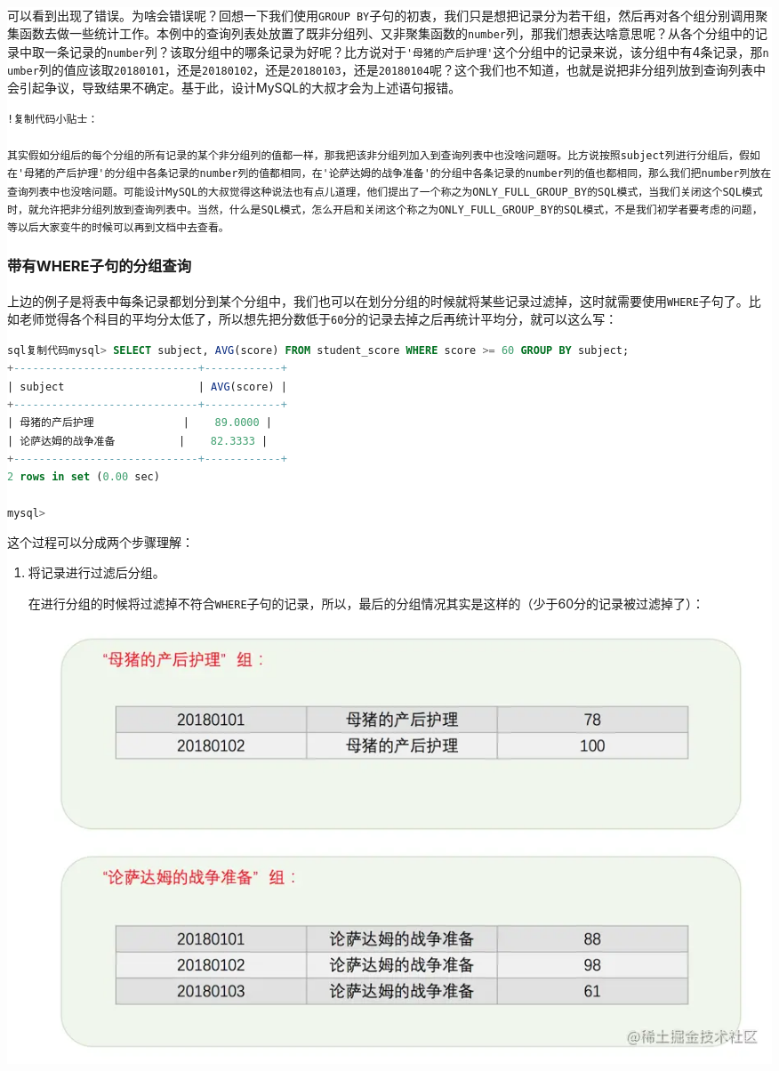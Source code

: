 可以看到出现了错误。为啥会错误呢？回想一下我们使用`GROUP BY`子句的初衷，我们只是想把记录分为若干组，然后再对各个组分别调用聚集函数去做一些统计工作。本例中的查询列表处放置了既非分组列、又非聚集函数的`number`列，那我们想表达啥意思呢？从各个分组中的记录中取一条记录的`number`列？该取分组中的哪条记录为好呢？比方说对于`'母猪的产后护理'`这个分组中的记录来说，该分组中有4条记录，那`number`列的值应该取`20180101`，还是`20180102`，还是`20180103`，还是`20180104`呢？这个我们也不知道，也就是说把非分组列放到查询列表中会引起争议，导致结果不确定。基于此，设计MySQL的大叔才会为上述语句报错。

```!
!复制代码小贴士：

其实假如分组后的每个分组的所有记录的某个非分组列的值都一样，那我把该非分组列加入到查询列表中也没啥问题呀。比方说按照subject列进行分组后，假如在'母猪的产后护理'的分组中各条记录的number列的值都相同，在'论萨达姆的战争准备'的分组中各条记录的number列的值也都相同，那么我们把number列放在查询列表中也没啥问题。可能设计MySQL的大叔觉得这种说法也有点儿道理，他们提出了一个称之为ONLY_FULL_GROUP_BY的SQL模式，当我们关闭这个SQL模式时，就允许把非分组列放到查询列表中。当然，什么是SQL模式，怎么开启和关闭这个称之为ONLY_FULL_GROUP_BY的SQL模式，不是我们初学者要考虑的问题，等以后大家变牛的时候可以再到文档中去查看。
```

### 带有WHERE子句的分组查询

上边的例子是将表中每条记录都划分到某个分组中，我们也可以在划分分组的时候就将某些记录过滤掉，这时就需要使用`WHERE`子句了。比如老师觉得各个科目的平均分太低了，所以想先把分数低于`60`分的记录去掉之后再统计平均分，就可以这么写：

```sql
sql复制代码mysql> SELECT subject, AVG(score) FROM student_score WHERE score >= 60 GROUP BY subject;
+-----------------------------+------------+
| subject                     | AVG(score) |
+-----------------------------+------------+
| 母猪的产后护理              |    89.0000 |
| 论萨达姆的战争准备          |    82.3333 |
+-----------------------------+------------+
2 rows in set (0.00 sec)

mysql>
```

这个过程可以分成两个步骤理解：

1. 将记录进行过滤后分组。

   在进行分组的时候将过滤掉不符合`WHERE`子句的记录，所以，最后的分组情况其实是这样的（少于60分的记录被过滤掉了）：

   ![image_1c7e57i9phkbqarek21j6o97813.png-103.9kB](./assets/16cadd73f4e46685tplv-t2oaga2asx-zoom-in-crop-mark3024000.webp)
